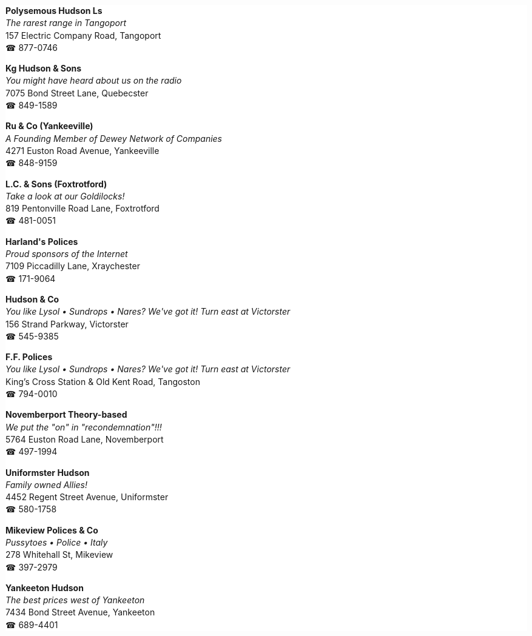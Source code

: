 **Polysemous Hudson Ls**  
_The rarest range in Tangoport_  
157 Electric Company Road, Tangoport  
☎ 877-0746

**Kg Hudson & Sons**  
_You might have heard about us on the radio_  
7075 Bond Street Lane, Quebecster  
☎ 849-1589

**Ru & Co (Yankeeville)**  
_A Founding Member of Dewey Network of Companies_  
4271 Euston Road Avenue, Yankeeville  
☎ 848-9159

**L.C. & Sons (Foxtrotford)**  
_Take a look at our Goldilocks!_  
819 Pentonville Road Lane, Foxtrotford  
☎ 481-0051

**Harland's Polices**  
_Proud sponsors of the Internet_  
7109 Piccadilly Lane, Xraychester  
☎ 171-9064

**Hudson & Co**  
_You like Lysol • Sundrops • Nares? We've got it! 
Turn east at Victorster_  
156 Strand Parkway, Victorster  
☎ 545-9385

**F.F. Polices**  
_You like Lysol • Sundrops • Nares? We've got it! 
Turn east at Victorster_  
King’s Cross Station & Old Kent Road, Tangoston  
☎ 794-0010

**Novemberport Theory-based**  
_We put the "on" in "recondemnation"!!!_  
5764 Euston Road Lane, Novemberport  
☎ 497-1994

**Uniformster Hudson**  
_Family owned Allies!_  
4452 Regent Street Avenue, Uniformster  
☎ 580-1758

**Mikeview Polices & Co**  
_Pussytoes • Police • Italy_  
278 Whitehall St, Mikeview  
☎ 397-2979

**Yankeeton Hudson**  
_The best prices west of Yankeeton_  
7434 Bond Street Avenue, Yankeeton  
☎ 689-4401
